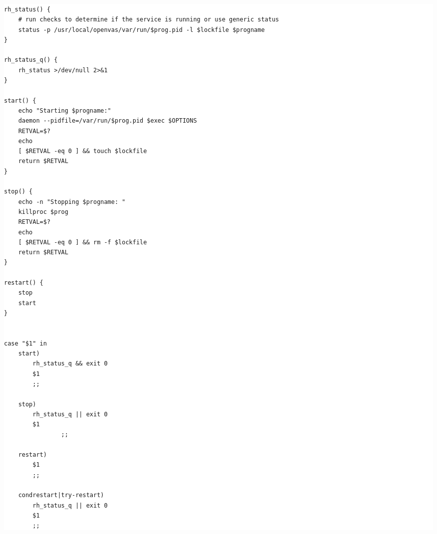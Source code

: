 	rh_status() {
		# run checks to determine if the service is running or use generic status
		status -p /usr/local/openvas/var/run/$prog.pid -l $lockfile $progname
	}
	
	rh_status_q() {
		rh_status >/dev/null 2>&1
	}
	
	start() {
		echo "Starting $progname:"
		daemon --pidfile=/var/run/$prog.pid $exec $OPTIONS
		RETVAL=$?
		echo
		[ $RETVAL -eq 0 ] && touch $lockfile
		return $RETVAL
	}
	
	stop() {
		echo -n "Stopping $progname: "
		killproc $prog
		RETVAL=$?
		echo
		[ $RETVAL -eq 0 ] && rm -f $lockfile
		return $RETVAL
	}
	
	restart() {
		stop
		start
	}
	
	
	case "$1" in
		start)
			rh_status_q && exit 0
			$1
			;;
	
		stop)
			rh_status_q || exit 0
			$1
	                ;;
	
		restart)
			$1
			;;
	
		condrestart|try-restart)
			rh_status_q || exit 0
			$1
			;;
	